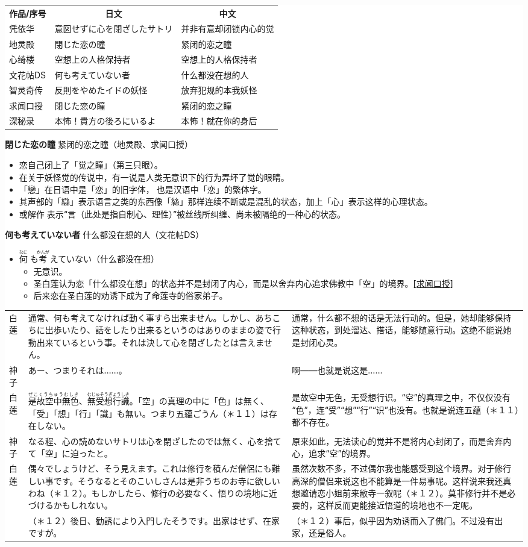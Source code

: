 
<table><tbody><tr><th align="center">作品/序号</th><th align="center">日文</th><th align="center">中文</th></tr><tr><td>凭依华</td><td>意図せずに心を閉ざしたサトリ</td><td>并非有意却闭锁内心的觉</td></tr><tr><td>地灵殿</td><td>閉じた恋の瞳</td><td>紧闭的恋之瞳</td></tr><tr><td>心绮楼</td><td>空想上の人格保持者</td><td>空想上的人格保持者</td></tr><tr><td>文花帖DS</td><td>何も考えていない者</td><td>什么都没在想的人</td></tr><tr><td>智灵奇传</td><td>反則をやめたイドの妖怪</td><td>放弃犯规的本我妖怪</td></tr><tr><td>求闻口授</td><td>閉じた恋の瞳</td><td>紧闭的恋之瞳</td></tr><tr><td>深秘录</td><td>本怖！貴方の後ろにいるよ</td><td>本怖！就在你的身后</td></tr>
</tbody></table>


  
 **閉じた恋の瞳**  紧闭的恋之瞳（地灵殿、求闻口授）
  

- 恋自己闭上了「觉之瞳」（第三只眼）。
- 在关于妖怪觉的传说中，有一说是人类无意识下的行为弄坏了觉的眼睛。
- 「戀」在日语中是「恋」的旧字体， 也是汉语中「恋」的繁体字。
- 其声部的「䜌」表示语言之类的东西像「絲」那样连续不断或是混乱的状态，加上「心」表示这样的心理状态。
- 或解作 表示“言（此处是指自制心、理性）”被丝线所纠缠、尚未被隔绝的一种心的状态。

  
 **何も考えていない者**  什么都没在想的人（文花帖DS）
  

- <ruby lang="ja"><rb>何</rb><rp> (</rp><rt>なに</rt><rp>) </rp></ruby>
も<ruby lang="ja"><rb>考</rb><rp> (</rp><rt>かんが</rt><rp>) </rp></ruby>
えていない（什么都没在想）
  - 无意识。
  - 圣白莲认为恋「什么都没在想」的状态并不是封闭了内心，而是以舍弃内心追求佛教中「空」的境界。[&#91;求闻口授&#93;](./东方求闻口授-第四部分.md)
  - 后来恋在圣白莲的劝诱下成为了命莲寺的俗家弟子。



<table><tbody><tr class="tt-content" id="=-98" data-pos="&#91;&quot;=&quot;,98&#93;"><td id="白莲" class="tt-char" lang="zh"><div class="poem">白莲</div></td><td class="tt-ja" lang="ja"><div class="poem">通常、何も考えてなければ動く事すら出来ません。しかし、あちこちに出歩いたり、話をしたり出来るというのはありのままの姿で行動出来ているという事。それは決して心を閉ざしたとは言えません。</div></td><td class="tt-zh" lang="zh"><div class="poem">通常，什么都不想的话是无法行动的。但是，她却能够保持这种状态，到处溜达、搭话，能够随意行动。这绝不能说她是封闭心灵。</div></td></tr><tr class="tt-content" id="=-99" data-pos="&#91;&quot;=&quot;,99&#93;"><td id="神子" class="tt-char" lang="zh"><div class="poem">神子</div></td><td class="tt-ja" lang="ja"><div class="poem">あー、つまりそれは……。</div></td><td class="tt-zh" lang="zh"><div class="poem">啊——也就是说这是……</div></td></tr><tr class="tt-content" id="=-100" data-pos="&#91;&quot;=&quot;,100&#93;"><td id="白莲" class="tt-char" lang="zh"><div class="poem">白莲</div></td><td class="tt-ja" lang="ja"><div class="poem"><ruby lang="ja"><rb>是故空中無色</rb><rp> (</rp><rt>ぜこくうちゅうむしき</rt><rp>) </rp></ruby>、<ruby lang="ja"><rb>無受想行識</rb><rp> (</rp><rt>むじゅそうぎょうしき</rt><rp>) </rp></ruby>。「空」の真理の中に「色」は無く、「受」「想」「行」「識」も無い。つまり五蘊ごうん（＊１１）は存在しない。</div></td><td class="tt-zh" lang="zh"><div class="poem">是故空中无色，无受想行识。“空”的真理之中，不仅仅没有“色”，连“受”“想”“行”“识”也没有。也就是说连五蕴（＊１１）都不存在。</div></td></tr><tr class="tt-content" id="=-101" data-pos="&#91;&quot;=&quot;,101&#93;"><td id="神子" class="tt-char" lang="zh"><div class="poem">神子</div></td><td class="tt-ja" lang="ja"><div class="poem">なる程、心の読めないサトリは心を閉ざしたのでは無く、心を捨てて「空」に迫ったと。</div></td><td class="tt-zh" lang="zh"><div class="poem">原来如此，无法读心的觉并不是将内心封闭了，而是舍弃内心，追求“空”的境界。</div></td></tr><tr class="tt-content" id="=-102" data-pos="&#91;&quot;=&quot;,102&#93;"><td id="白莲" class="tt-char" lang="zh"><div class="poem">白莲</div></td><td class="tt-ja" lang="ja"><div class="poem">偶々でしょうけど、そう見えます。これは修行を積んだ僧侶にも難しい事です。そうなるとそのこいしさんは是非うちのお寺に欲しいわね（＊１２）。もしかしたら、修行の必要なく、悟りの境地に近づけるかもしれない。</div></td><td class="tt-zh" lang="zh"><div class="poem">虽然次数不多，不过偶尔我也能感受到这个境界。对于修行高深的僧侣来说这也不能算是一件易事呢。这样说来我还真想邀请恋小姐前来敝寺一叙呢（＊１２）。莫非修行并不是必要的，这样反而更能接近悟道的境地也不一定呢。</div></td></tr><tr class="tt-narrator" id="=-158" data-pos="&#91;&quot;=&quot;,158&#93;"><td id="" class="tt-narrator" lang="zh"><div class="poem"></div></td><td class="tt-ja" lang="ja"><div class="poem">（＊１２）後日、勧誘により入門したそうです。出家はせず、在家ですが。</div></td><td class="tt-zh" lang="zh"><div class="poem">（＊１２）事后，似乎因为劝诱而入了佛门。不过没有出家，还是俗人。</div></td></tr></tbody></table>
